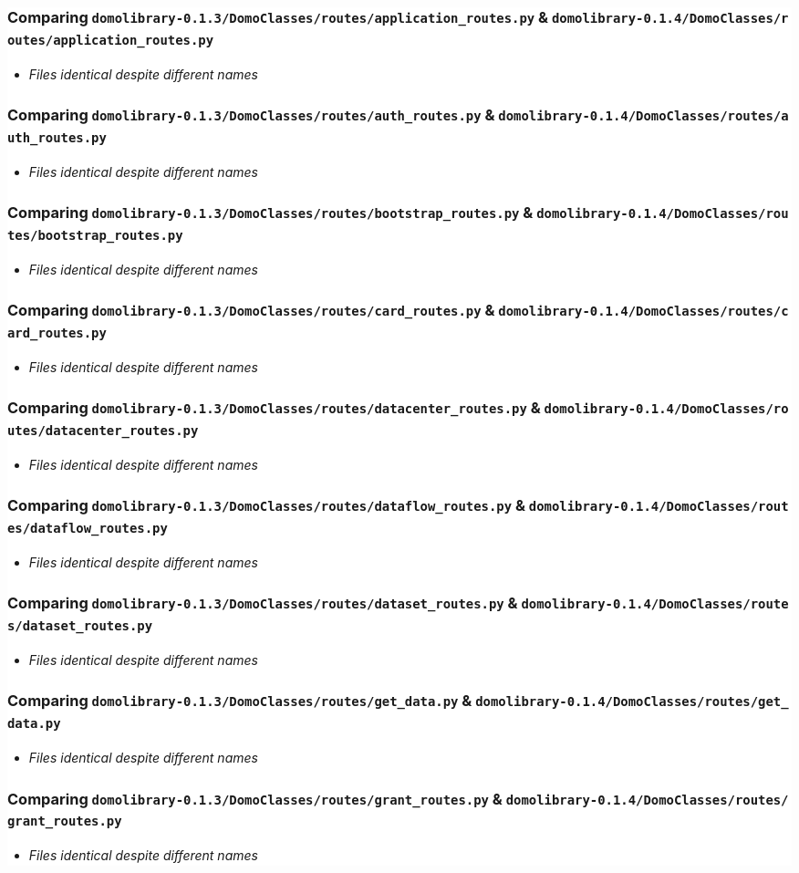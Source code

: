 ### Comparing `domolibrary-0.1.3/DomoClasses/routes/application_routes.py` & `domolibrary-0.1.4/DomoClasses/routes/application_routes.py`

 * *Files identical despite different names*

### Comparing `domolibrary-0.1.3/DomoClasses/routes/auth_routes.py` & `domolibrary-0.1.4/DomoClasses/routes/auth_routes.py`

 * *Files identical despite different names*

### Comparing `domolibrary-0.1.3/DomoClasses/routes/bootstrap_routes.py` & `domolibrary-0.1.4/DomoClasses/routes/bootstrap_routes.py`

 * *Files identical despite different names*

### Comparing `domolibrary-0.1.3/DomoClasses/routes/card_routes.py` & `domolibrary-0.1.4/DomoClasses/routes/card_routes.py`

 * *Files identical despite different names*

### Comparing `domolibrary-0.1.3/DomoClasses/routes/datacenter_routes.py` & `domolibrary-0.1.4/DomoClasses/routes/datacenter_routes.py`

 * *Files identical despite different names*

### Comparing `domolibrary-0.1.3/DomoClasses/routes/dataflow_routes.py` & `domolibrary-0.1.4/DomoClasses/routes/dataflow_routes.py`

 * *Files identical despite different names*

### Comparing `domolibrary-0.1.3/DomoClasses/routes/dataset_routes.py` & `domolibrary-0.1.4/DomoClasses/routes/dataset_routes.py`

 * *Files identical despite different names*

### Comparing `domolibrary-0.1.3/DomoClasses/routes/get_data.py` & `domolibrary-0.1.4/DomoClasses/routes/get_data.py`

 * *Files identical despite different names*

### Comparing `domolibrary-0.1.3/DomoClasses/routes/grant_routes.py` & `domolibrary-0.1.4/DomoClasses/routes/grant_routes.py`

 * *Files identical despite different names*

